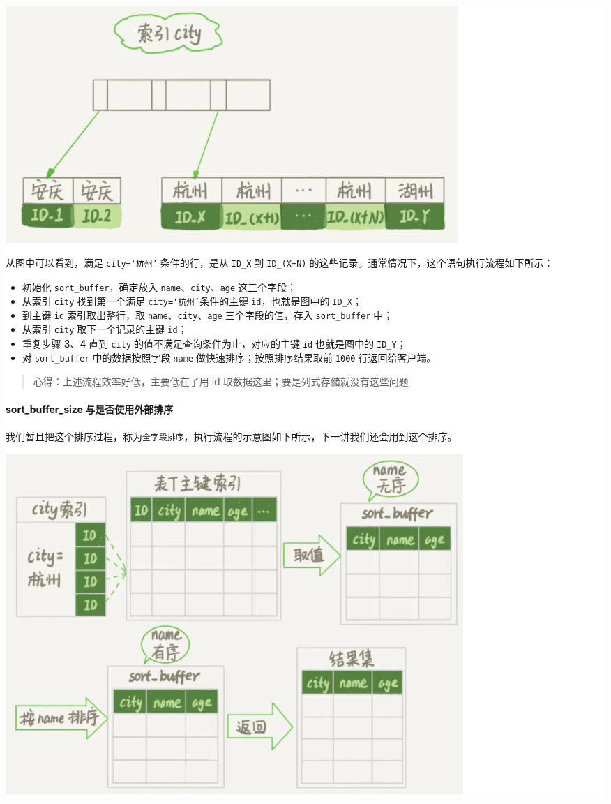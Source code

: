 ![](./images/2022010802.png)

从图中可以看到，满足 `city='杭州’` 条件的行，是从 `ID_X` 到 `ID_(X+N)` 的这些记录。通常情况下，这个语句执行流程如下所示：

- 初始化 `sort_buffer`，确定放入 `name`、`city`、`age` 这三个字段；
- 从索引 `city` 找到第一个满足 `city='杭州’`条件的主键 `id`，也就是图中的 `ID_X`；
- 到主键 `id` 索引取出整行，取 `name`、`city`、`age` 三个字段的值，存入 `sort_buffer` 中；
- 从索引 `city` 取下一个记录的主键 `id`；
- 重复步骤 3、4 直到 `city` 的值不满足查询条件为止，对应的主键 `id` 也就是图中的 `ID_Y`；
- 对 `sort_buffer` 中的数据按照字段 `name` 做快速排序；按照排序结果取前 `1000` 行返回给客户端。

> 心得：上述流程效率好低，主要低在了用 id 取数据这里；要是列式存储就没有这些问题

#### sort_buffer_size 与是否使用外部排序

我们暂且把这个排序过程，称为`全字段排序`，执行流程的示意图如下所示，下一讲我们还会用到这个排序。

![](./images/2022010803.png)
